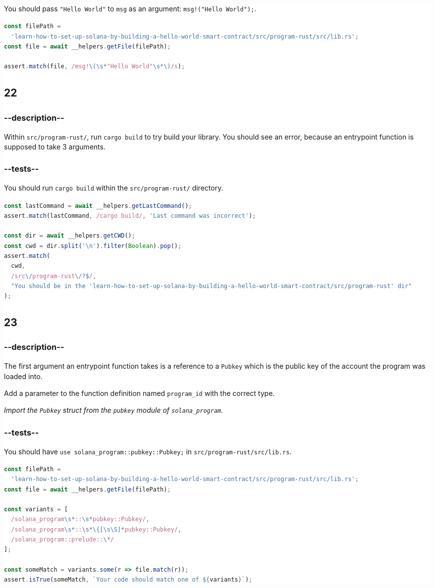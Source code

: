 You should pass `"Hello World"` to `msg` as an argument: `msg!("Hello World");`.

```js
const filePath =
  'learn-how-to-set-up-solana-by-building-a-hello-world-smart-contract/src/program-rust/src/lib.rs';
const file = await __helpers.getFile(filePath);

assert.match(file, /msg!\(\s*"Hello World"\s*\)/s);
```

## 22

### --description--

Within `src/program-rust/`, run `cargo build` to try build your library. You should see an error, because an entrypoint function is supposed to take 3 arguments.

### --tests--

You should run `cargo build` within the `src/program-rust/` directory.

```js
const lastCommand = await __helpers.getLastCommand();
assert.match(lastCommand, /cargo build/, 'Last command was incorrect');

const dir = await __helpers.getCWD();
const cwd = dir.split('\n').filter(Boolean).pop();
assert.match(
  cwd,
  /src\/program-rust\/?$/,
  "You should be in the 'learn-how-to-set-up-solana-by-building-a-hello-world-smart-contract/src/program-rust' dir"
);
```

## 23

### --description--

The first argument an entrypoint function takes is a reference to a `Pubkey` which is the public key of the account the program was loaded into.

Add a parameter to the function definition named `program_id` with the correct type.

_Import the `Pubkey` struct from the `pubkey` module of `solana_program`._

### --tests--

You should have `use solana_program::pubkey::Pubkey;` in `src/program-rust/src/lib.rs`.

```js
const filePath =
  'learn-how-to-set-up-solana-by-building-a-hello-world-smart-contract/src/program-rust/src/lib.rs';
const file = await __helpers.getFile(filePath);

const variants = [
  /solana_program\s*::\s*pubkey::Pubkey/,
  /solana_program\s*::\s*\{[\s\S]*pubkey::Pubkey/,
  /solana_program::prelude::\*/
];

const someMatch = variants.some(r => file.match(r));
assert.isTrue(someMatch, `Your code should match one of ${variants}`);
```
